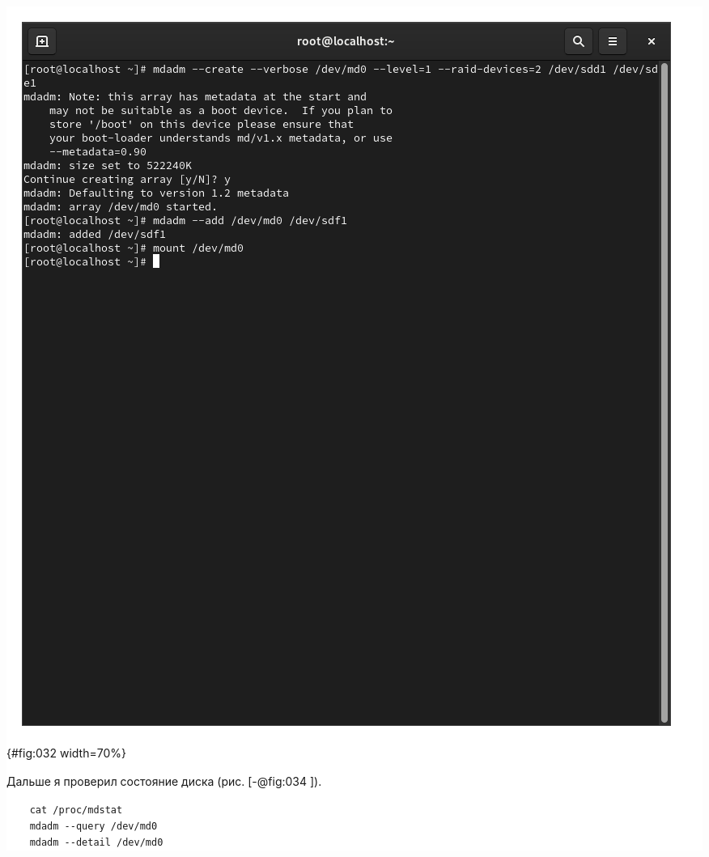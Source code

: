 ![подмонтирование диска](image/32.png){#fig:032	width=70%}

Дальше я проверил состояние диска  (рис. [-@fig:034		]).

		cat /proc/mdstat
		mdadm --query /dev/md0
		mdadm --detail /dev/md0
